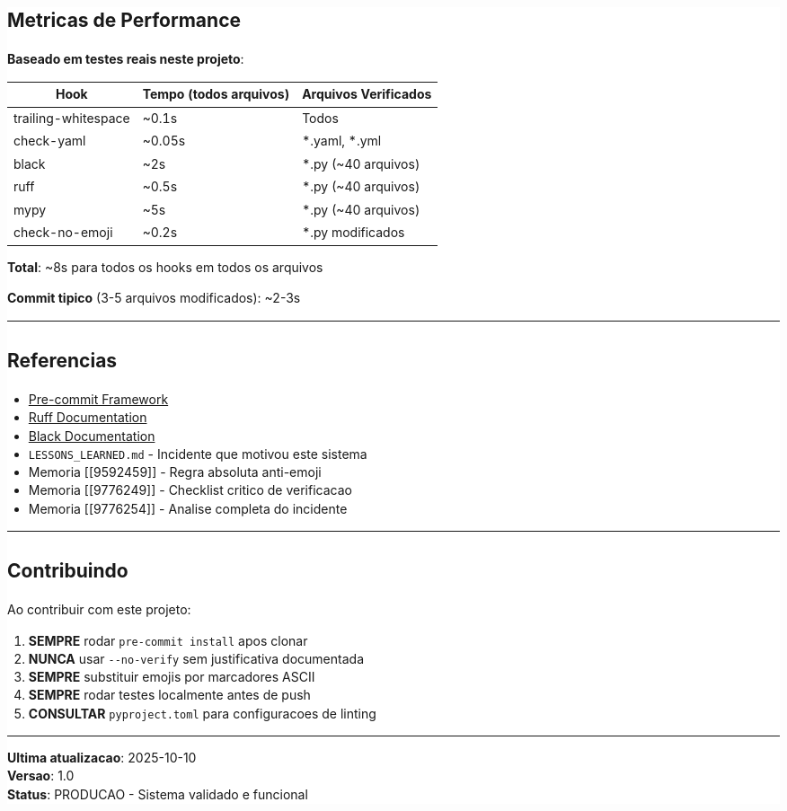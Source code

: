 
## Metricas de Performance

**Baseado em testes reais neste projeto**:

| Hook | Tempo (todos arquivos) | Arquivos Verificados |
|------|------------------------|----------------------|
| trailing-whitespace | ~0.1s | Todos |
| check-yaml | ~0.05s | *.yaml, *.yml |
| black | ~2s | *.py (~40 arquivos) |
| ruff | ~0.5s | *.py (~40 arquivos) |
| mypy | ~5s | *.py (~40 arquivos) |
| check-no-emoji | ~0.2s | *.py modificados |

**Total**: ~8s para todos os hooks em todos os arquivos

**Commit tipico** (3-5 arquivos modificados): ~2-3s

---

## Referencias

- [Pre-commit Framework](https://pre-commit.com/)
- [Ruff Documentation](https://docs.astral.sh/ruff/)
- [Black Documentation](https://black.readthedocs.io/)
- `LESSONS_LEARNED.md` - Incidente que motivou este sistema
- Memoria [[9592459]] - Regra absoluta anti-emoji
- Memoria [[9776249]] - Checklist critico de verificacao
- Memoria [[9776254]] - Analise completa do incidente

---

## Contribuindo

Ao contribuir com este projeto:

1. **SEMPRE** rodar `pre-commit install` apos clonar
2. **NUNCA** usar `--no-verify` sem justificativa documentada
3. **SEMPRE** substituir emojis por marcadores ASCII
4. **SEMPRE** rodar testes localmente antes de push
5. **CONSULTAR** `pyproject.toml` para configuracoes de linting

---

**Ultima atualizacao**: 2025-10-10  
**Versao**: 1.0  
**Status**: PRODUCAO - Sistema validado e funcional


